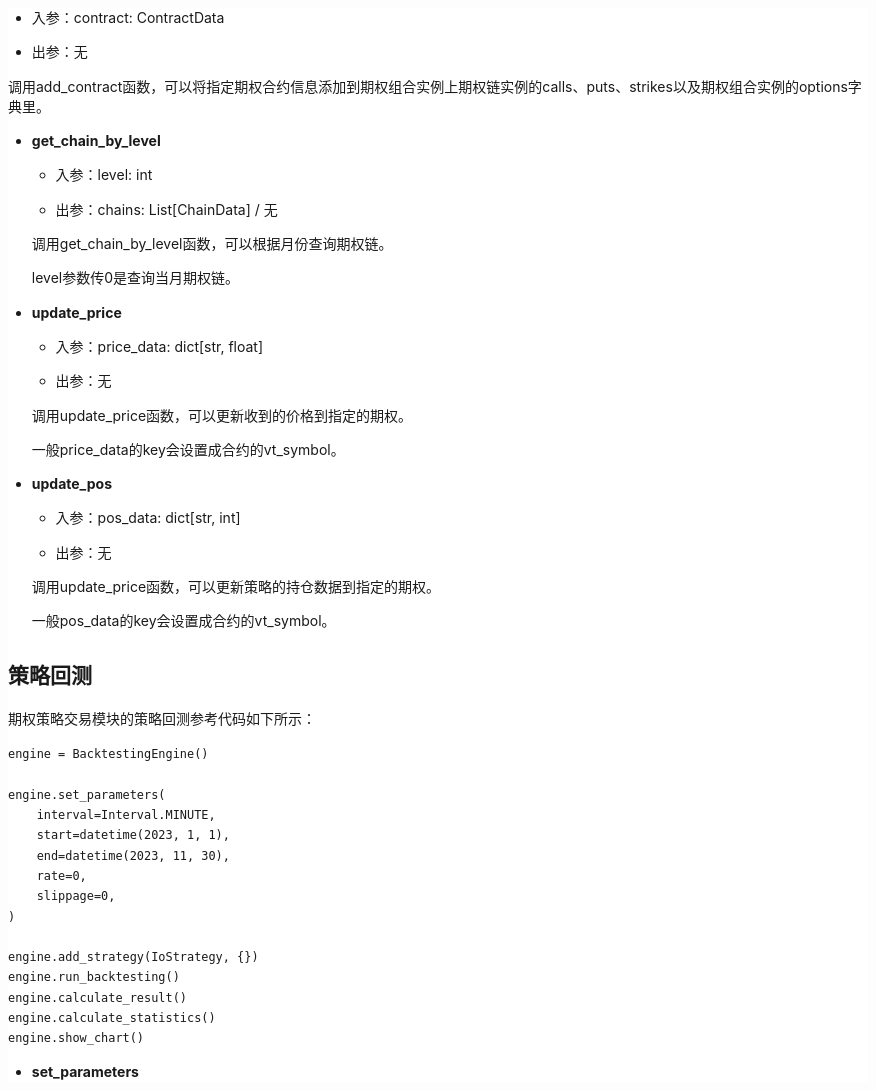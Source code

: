   * 入参：contract: ContractData

  * 出参：无

  调用add_contract函数，可以将指定期权合约信息添加到期权组合实例上期权链实例的calls、puts、strikes以及期权组合实例的options字典里。

- **get_chain_by_level**

  * 入参：level: int

  * 出参：chains: List[ChainData] / 无 

  调用get_chain_by_level函数，可以根据月份查询期权链。

  level参数传0是查询当月期权链。

- **update_price**

  * 入参：price_data: dict[str, float]

  * 出参：无

  调用update_price函数，可以更新收到的价格到指定的期权。

  一般price_data的key会设置成合约的vt_symbol。

- **update_pos**

  * 入参：pos_data: dict[str, int]

  * 出参：无

  调用update_price函数，可以更新策略的持仓数据到指定的期权。

  一般pos_data的key会设置成合约的vt_symbol。


## 策略回测

期权策略交易模块的策略回测参考代码如下所示：

```
engine = BacktestingEngine()

engine.set_parameters(
    interval=Interval.MINUTE,
    start=datetime(2023, 1, 1),
    end=datetime(2023, 11, 30),
    rate=0,
    slippage=0,
)

engine.add_strategy(IoStrategy, {})
engine.run_backtesting()
engine.calculate_result()
engine.calculate_statistics()
engine.show_chart()
```

- **set_parameters**

